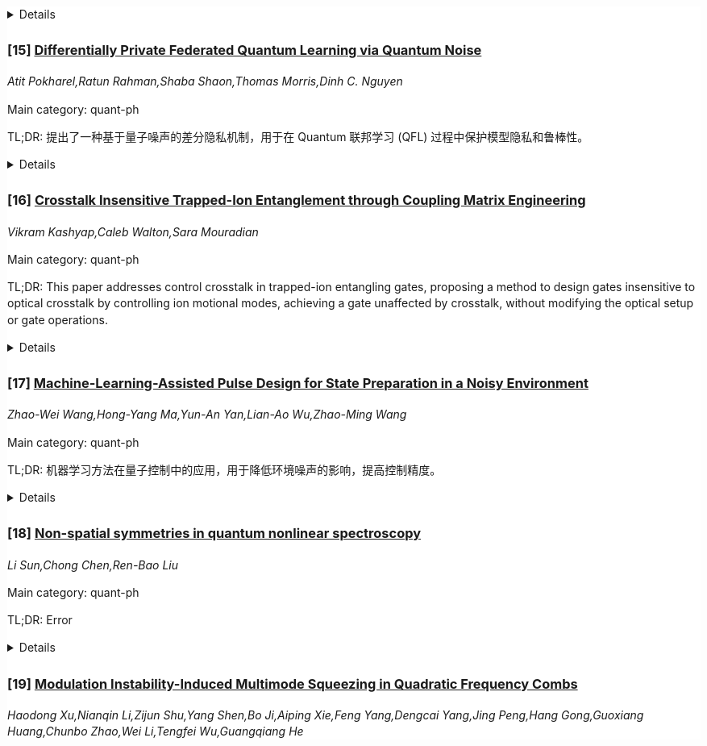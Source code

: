 
<details><summary>Details</summary></details>


### [15] [Differentially Private Federated Quantum Learning via Quantum Noise](https://arxiv.org/abs/2508.20310)
*Atit Pokharel,Ratun Rahman,Shaba Shaon,Thomas Morris,Dinh C. Nguyen*

Main category: quant-ph

TL;DR: 提出了一种基于量子噪声的差分隐私机制，用于在 Quantum 联邦学习 (QFL) 过程中保护模型隐私和鲁棒性。


<details><summary>Details</summary></details>


### [16] [Crosstalk Insensitive Trapped-Ion Entanglement through Coupling Matrix Engineering](https://arxiv.org/abs/2508.20329)
*Vikram Kashyap,Caleb Walton,Sara Mouradian*

Main category: quant-ph

TL;DR: This paper addresses control crosstalk in trapped-ion entangling gates, proposing a method to design gates insensitive to optical crosstalk by controlling ion motional modes, achieving a gate unaffected by crosstalk, without modifying the optical setup or gate operations.


<details><summary>Details</summary></details>


### [17] [Machine-Learning-Assisted Pulse Design for State Preparation in a Noisy Environment](https://arxiv.org/abs/2508.20377)
*Zhao-Wei Wang,Hong-Yang Ma,Yun-An Yan,Lian-Ao Wu,Zhao-Ming Wang*

Main category: quant-ph

TL;DR: 机器学习方法在量子控制中的应用，用于降低环境噪声的影响，提高控制精度。


<details><summary>Details</summary></details>


### [18] [Non-spatial symmetries in quantum nonlinear spectroscopy](https://arxiv.org/abs/2508.20445)
*Li Sun,Chong Chen,Ren-Bao Liu*

Main category: quant-ph

TL;DR: Error


<details><summary>Details</summary></details>


### [19] [Modulation Instability-Induced Multimode Squeezing in Quadratic Frequency Combs](https://arxiv.org/abs/2508.20454)
*Haodong Xu,Nianqin Li,Zijun Shu,Yang Shen,Bo Ji,Aiping Xie,Feng Yang,Dengcai Yang,Jing Peng,Hang Gong,Guoxiang Huang,Chunbo Zhao,Wei Li,Tengfei Wu,Guangqiang He*
